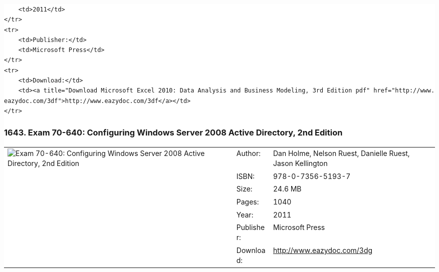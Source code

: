         <td>2011</td>
    </tr>
    <tr>
        <td>Publisher:</td>
        <td>Microsoft Press</td>
    </tr>
    <tr>
        <td>Download:</td>
        <td><a title="Download Microsoft Excel 2010: Data Analysis and Business Modeling, 3rd Edition pdf" href="http://www.eazydoc.com/3df">http://www.eazydoc.com/3df</a></td>
    </tr>
</table>

### 1643. Exam 70-640: Configuring Windows Server 2008 Active Directory, 2nd Edition

<table>
    <tr>
        <td rowspan="7">
            <img alt="Exam 70-640: Configuring Windows Server 2008 Active Directory, 2nd Edition" src="http://it-ebooks.info/images/ebooks/8/exam_70-640_configuring_windows_server_2008_active_directory_2nd_edition.jpg">
        </td>
        <td>Author:</td>
        <td>Dan Holme, Nelson Ruest, Danielle Ruest, Jason Kellington</td>
    </tr>
    <tr>
        <td>ISBN:</td>
        <td>978-0-7356-5193-7</td>
    </tr>
    <tr>
        <td>Size:</td>
        <td>24.6 MB</td>
    </tr>
    <tr>
        <td>Pages:</td>
        <td>1040</td>
    </tr>
    <tr>
        <td>Year:</td>
        <td>2011</td>
    </tr>
    <tr>
        <td>Publisher:</td>
        <td>Microsoft Press</td>
    </tr>
    <tr>
        <td>Download:</td>
        <td><a title="Download Exam 70-640: Configuring Windows Server 2008 Active Directory, 2nd Edition pdf" href="http://www.eazydoc.com/3dg">http://www.eazydoc.com/3dg</a></td>
    </tr>
</table>
